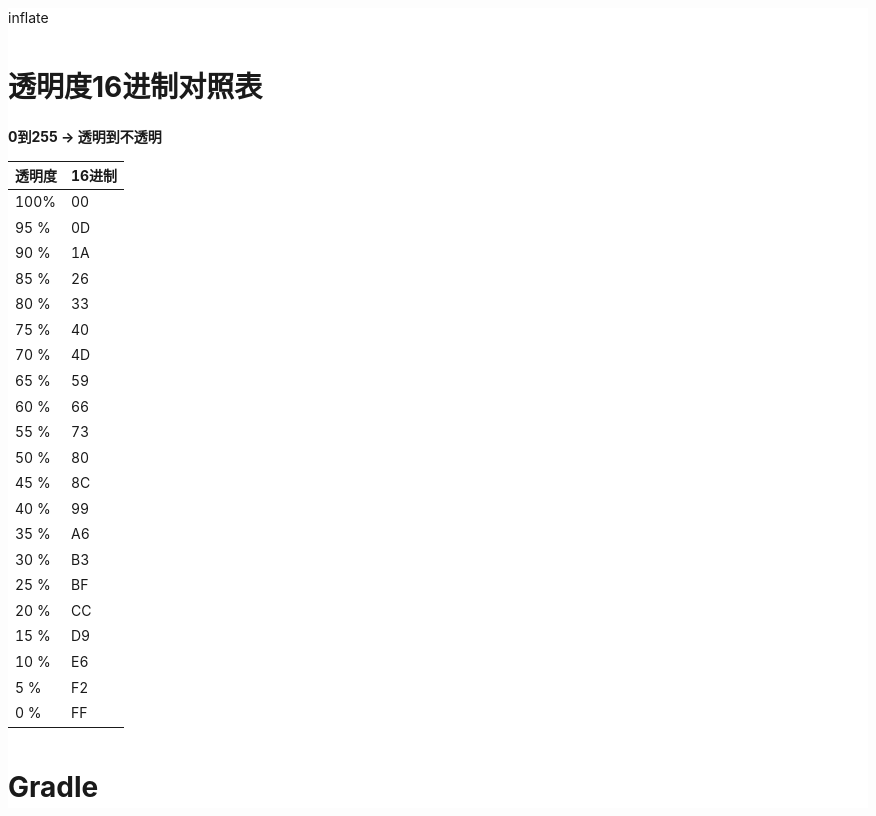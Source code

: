inflate





# 透明度16进制对照表

**0到255 -> 透明到不透明**

| 透明度 | 16进制 |
| ------ | ------ |
| 100%   | 00     |
| 95  %  | 0D     |
| 90  %  | 1A     |
| 85  %  | 26     |
| 80  %  | 33     |
| 75  %  | 40     |
| 70  %  | 4D     |
| 65  %  | 59     |
| 60  %  | 66     |
| 55  %  | 73     |
| 50  %  | 80     |
| 45  %  | 8C     |
| 40  %  | 99     |
| 35  %  | A6     |
| 30  %  | B3     |
| 25  %  | BF     |
| 20  %  | CC     |
| 15  %  | D9     |
| 10  %  | E6     |
| 5   %  | F2     |
| 0   %  | FF     |



# Gradle
